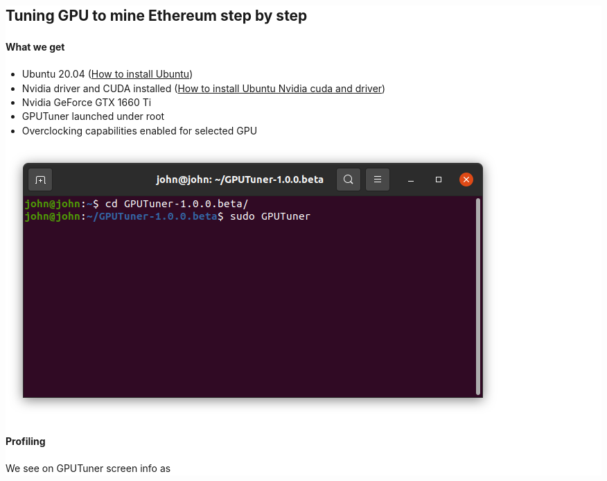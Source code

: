 
## Tuning GPU to mine Ethereum step by step

#### What we get

- Ubuntu 20.04 ([How to install Ubuntu](./Install-Ubuntu.md))
- Nvidia driver and CUDA installed ([How to install Ubuntu Nvidia cuda and driver](./Install-Ubuntu-Nvidia-cuda-and-driver.md))
- Nvidia GeForce GTX 1660 Ti
- GPUTuner launched under root
- Overclocking capabilities enabled for selected GPU

<img src="../images/terminal-launch-gpu-tuner.png"/>

#### Profiling

We see on GPUTuner screen info as
